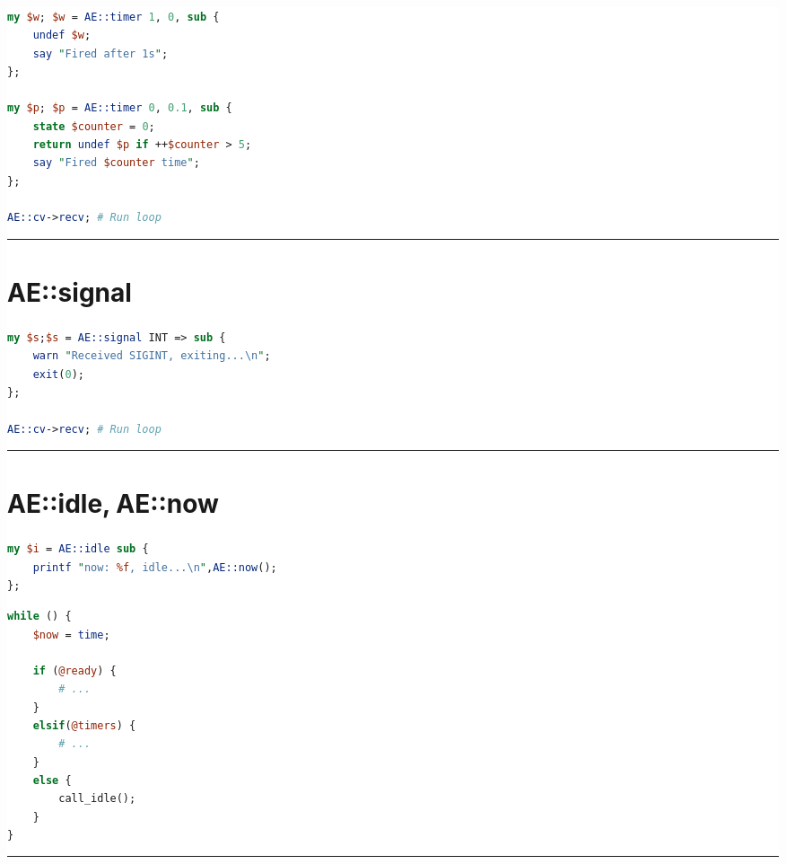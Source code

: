 ```perl
my $w; $w = AE::timer 1, 0, sub {
    undef $w;
    say "Fired after 1s";
};

my $p; $p = AE::timer 0, 0.1, sub {
    state $counter = 0;
    return undef $p if ++$counter > 5;
    say "Fired $counter time";
};

AE::cv->recv; # Run loop
```

---

# AE::signal

```perl
my $s;$s = AE::signal INT => sub {
    warn "Received SIGINT, exiting...\n";
    exit(0);
};

AE::cv->recv; # Run loop
```

---

# AE::idle, AE::now

```perl
my $i = AE::idle sub {
    printf "now: %f, idle...\n",AE::now();
};
```

```perl
while () {
    $now = time;

    if (@ready) {
        # ...
    }
    elsif(@timers) {
        # ...
    }
    else {
        call_idle();
    }
}
```

---
